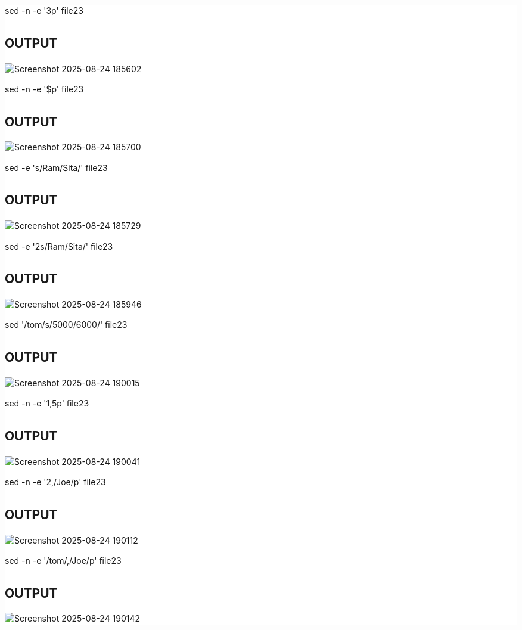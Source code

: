 
sed -n -e '3p' file23
## OUTPUT

<img width="373" height="136" alt="Screenshot 2025-08-24 185602" src="https://github.com/user-attachments/assets/b9c16027-d1fa-4d15-8ac2-b3749fe98f79" />



sed -n -e '$p' file23
## OUTPUT

<img width="362" height="139" alt="Screenshot 2025-08-24 185700" src="https://github.com/user-attachments/assets/08686c2a-6a96-44bc-a7a3-feb45ec624c0" />



sed  -e 's/Ram/Sita/' file23
## OUTPUT

<img width="526" height="333" alt="Screenshot 2025-08-24 185729" src="https://github.com/user-attachments/assets/43df96db-aab2-4c8e-8067-053166f9550f" />


sed  -e '2s/Ram/Sita/' file23
## OUTPUT

<img width="508" height="345" alt="Screenshot 2025-08-24 185946" src="https://github.com/user-attachments/assets/3fdef582-733a-4fe7-93ec-0fedfcff5b56" />


sed  '/tom/s/5000/6000/' file23
## OUTPUT

<img width="552" height="337" alt="Screenshot 2025-08-24 190015" src="https://github.com/user-attachments/assets/73910626-bf9c-4c74-a96a-f817900a17ad" />


sed -n -e '1,5p' file23
## OUTPUT
<img width="481" height="233" alt="Screenshot 2025-08-24 190041" src="https://github.com/user-attachments/assets/445cb1b1-4963-4784-90e0-49a3e962834c" />



sed -n -e '2,/Joe/p' file23
## OUTPUT
<img width="430" height="182" alt="Screenshot 2025-08-24 190112" src="https://github.com/user-attachments/assets/89c2e722-ae1f-4eea-8b77-00ab0351f5cd" />




sed -n -e '/tom/,/Joe/p' file23
## OUTPUT

<img width="520" height="157" alt="Screenshot 2025-08-24 190142" src="https://github.com/user-attachments/assets/401d13c3-237c-455f-b56b-15f9164b5ff4" />
